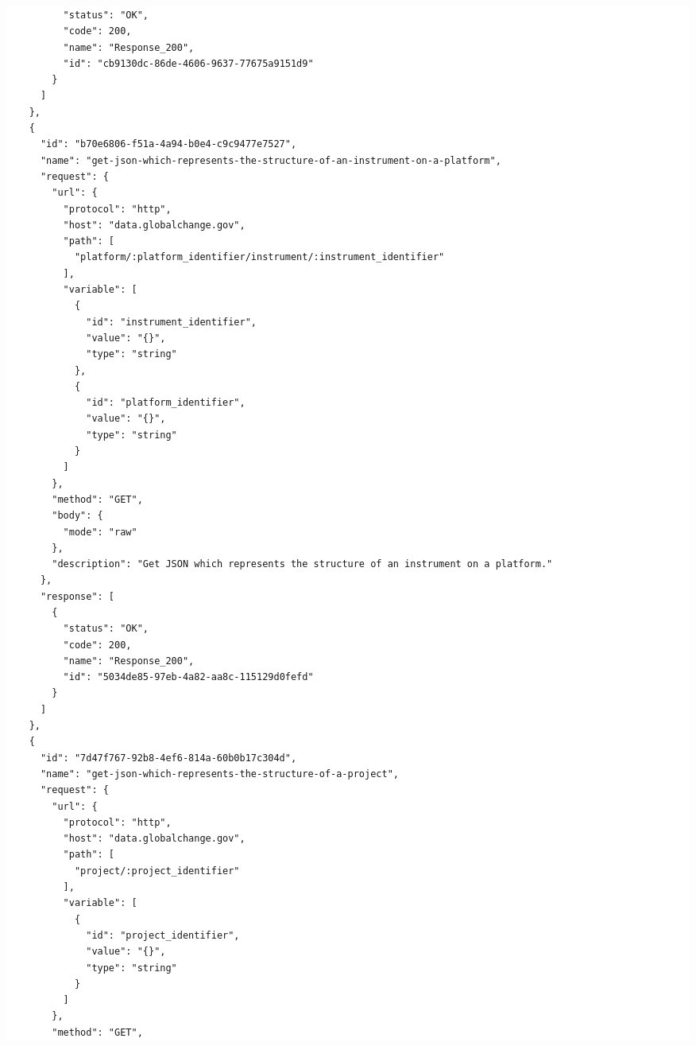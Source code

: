               "status": "OK",
              "code": 200,
              "name": "Response_200",
              "id": "cb9130dc-86de-4606-9637-77675a9151d9"
            }
          ]
        },
        {
          "id": "b70e6806-f51a-4a94-b0e4-c9c9477e7527",
          "name": "get-json-which-represents-the-structure-of-an-instrument-on-a-platform",
          "request": {
            "url": {
              "protocol": "http",
              "host": "data.globalchange.gov",
              "path": [
                "platform/:platform_identifier/instrument/:instrument_identifier"
              ],
              "variable": [
                {
                  "id": "instrument_identifier",
                  "value": "{}",
                  "type": "string"
                },
                {
                  "id": "platform_identifier",
                  "value": "{}",
                  "type": "string"
                }
              ]
            },
            "method": "GET",
            "body": {
              "mode": "raw"
            },
            "description": "Get JSON which represents the structure of an instrument on a platform."
          },
          "response": [
            {
              "status": "OK",
              "code": 200,
              "name": "Response_200",
              "id": "5034de85-97eb-4a82-aa8c-115129d0fefd"
            }
          ]
        },
        {
          "id": "7d47f767-92b8-4ef6-814a-60b0b17c304d",
          "name": "get-json-which-represents-the-structure-of-a-project",
          "request": {
            "url": {
              "protocol": "http",
              "host": "data.globalchange.gov",
              "path": [
                "project/:project_identifier"
              ],
              "variable": [
                {
                  "id": "project_identifier",
                  "value": "{}",
                  "type": "string"
                }
              ]
            },
            "method": "GET",